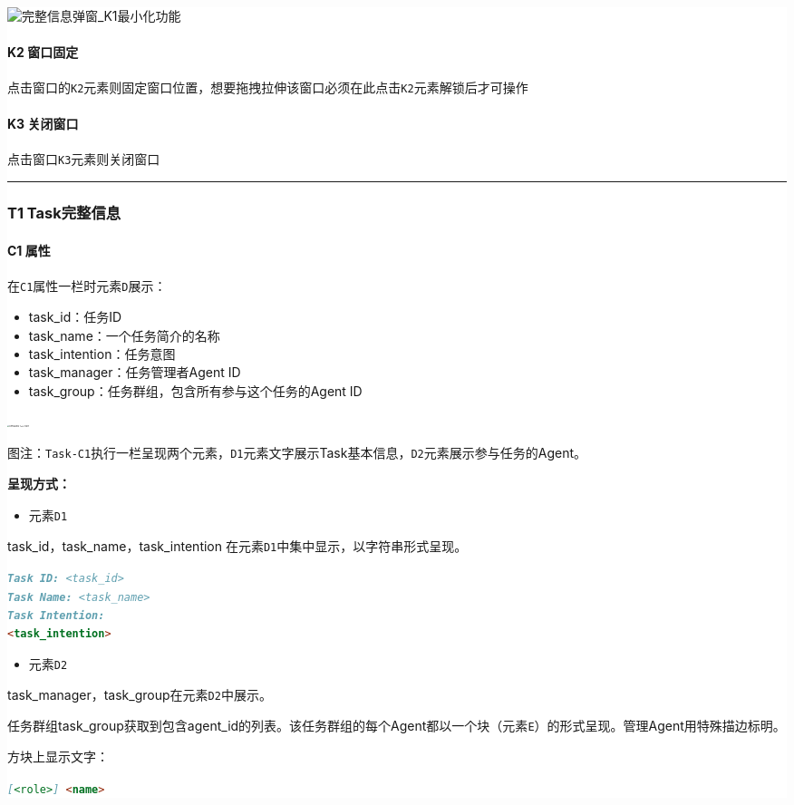 ![完整信息弹窗_K1最小化功能](./asset/完整信息弹窗_K1最小化功能.jpg)





#### K2 窗口固定

点击窗口的`K2`元素则固定窗口位置，想要拖拽拉伸该窗口必须在此点击`K2`元素解锁后才可操作



#### K3 关闭窗口

点击窗口`K3`元素则关闭窗口



------

<a id="Task"></a>

### T1 Task完整信息



#### C1 属性

在`C1`属性一栏时元素`D`展示：

- task_id：任务ID
- task_name：一个任务简介的名称
- task_intention：任务意图
- task_manager：任务管理者Agent ID
- task_group：任务群组，包含所有参与这个任务的Agent ID

<img src="./asset/完整信息弹窗_Task_C1属性.jpg" alt="完整信息弹窗_Task_C1属性" style="zoom:13%;" />

图注：`Task-C1`执行一栏呈现两个元素，`D1`元素文字展示Task基本信息，`D2`元素展示参与任务的Agent。

**呈现方式：**

- 元素`D1`

task_id，task_name，task_intention 在元素`D1`中集中显示，以字符串形式呈现。

```markdown
Task ID: <task_id>
Task Name: <task_name>
Task Intention: 
<task_intention>
```

- 元素`D2`

task_manager，task_group在元素`D2`中展示。

任务群组task_group获取到包含agent_id的列表。该任务群组的每个Agent都以一个块（元素`E`）的形式呈现。管理Agent用特殊描边标明。

方块上显示文字：

```markdown
[<role>] <name>
```
